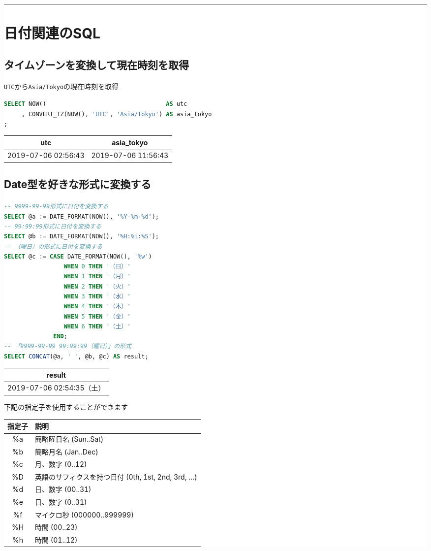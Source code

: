 
---

# 日付関連のSQL

## タイムゾーンを変換して現在時刻を取得

`UTC`から`Asia/Tokyo`の現在時刻を取得

```sql
SELECT NOW()                                  AS utc
     , CONVERT_TZ(NOW(), 'UTC', 'Asia/Tokyo') AS asia_tokyo
;
```

|  utc                |  asia_tokyo          |
|:-------------------:|:--------------------:|
| 2019-07-06 02:56:43 | 2019-07-06 11:56:43  |

## Date型を好きな形式に変換する

```sql
-- 9999-99-99形式に日付を変換する
SELECT @a := DATE_FORMAT(NOW(), '%Y-%m-%d');
-- 99:99:99形式に日付を変換する
SELECT @b := DATE_FORMAT(NOW(), '%H:%i:%S');
-- （曜日）の形式に日付を変換する
SELECT @c := CASE DATE_FORMAT(NOW(), '%w')
                 WHEN 0 THEN '（日）'
                 WHEN 1 THEN '（月）'
                 WHEN 2 THEN '（火）'
                 WHEN 3 THEN '（水）'
                 WHEN 4 THEN '（木）'
                 WHEN 5 THEN '（金）'
                 WHEN 6 THEN '（土）'
              END;
-- 「9999-99-99 99:99:99（曜日）」の形式
SELECT CONCAT(@a, ' ', @b, @c) AS result;
```

| result                    |
|:-------------------------:|
| 2019-07-06 02:54:35（土） |

下記の指定子を使用することができます

| 指定子 | 説明                                                             |
|:------:|:-----------------------------------------------------------------|
| %a     |  簡略曜日名 (Sun..Sat)                                           |
| %b     |  簡略月名 (Jan..Dec)                                             |
| %c     |  月、数字 (0..12)                                                |
| %D     |  英語のサフィクスを持つ日付 (0th, 1st, 2nd, 3rd, …)             |
| %d     |  日、数字 (00..31)                                               |
| %e     |  日、数字 (0..31)                                                |
| %f     |  マイクロ秒 (000000..999999)                                     |
| %H     |  時間 (00..23)                                                   |
| %h     |  時間 (01..12)                                                   |
